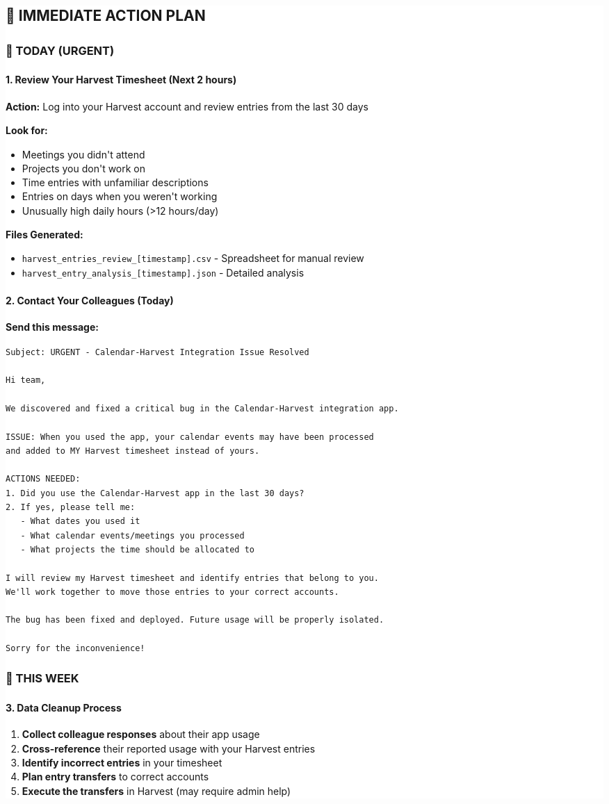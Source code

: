 
## 🎯 IMMEDIATE ACTION PLAN

### 📅 TODAY (URGENT)

#### 1. Review Your Harvest Timesheet (Next 2 hours)
**Action:** Log into your Harvest account and review entries from the last 30 days

**Look for:**
- Meetings you didn't attend
- Projects you don't work on  
- Time entries with unfamiliar descriptions
- Entries on days when you weren't working
- Unusually high daily hours (>12 hours/day)

**Files Generated:**
- `harvest_entries_review_[timestamp].csv` - Spreadsheet for manual review
- `harvest_entry_analysis_[timestamp].json` - Detailed analysis

#### 2. Contact Your Colleagues (Today)
**Send this message:**

```
Subject: URGENT - Calendar-Harvest Integration Issue Resolved

Hi team,

We discovered and fixed a critical bug in the Calendar-Harvest integration app.

ISSUE: When you used the app, your calendar events may have been processed 
and added to MY Harvest timesheet instead of yours.

ACTIONS NEEDED:
1. Did you use the Calendar-Harvest app in the last 30 days?
2. If yes, please tell me:
   - What dates you used it
   - What calendar events/meetings you processed
   - What projects the time should be allocated to

I will review my Harvest timesheet and identify entries that belong to you.
We'll work together to move those entries to your correct accounts.

The bug has been fixed and deployed. Future usage will be properly isolated.

Sorry for the inconvenience!
```

### 📅 THIS WEEK

#### 3. Data Cleanup Process
1. **Collect colleague responses** about their app usage
2. **Cross-reference** their reported usage with your Harvest entries
3. **Identify incorrect entries** in your timesheet
4. **Plan entry transfers** to correct accounts
5. **Execute the transfers** in Harvest (may require admin help)
